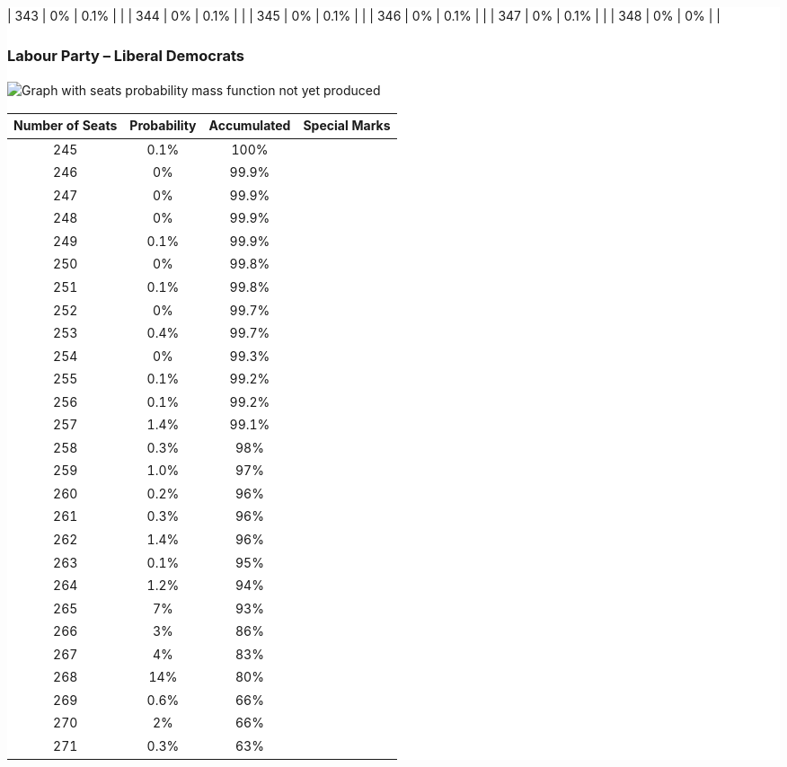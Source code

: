 | 343 | 0% | 0.1% |  |
| 344 | 0% | 0.1% |  |
| 345 | 0% | 0.1% |  |
| 346 | 0% | 0.1% |  |
| 347 | 0% | 0.1% |  |
| 348 | 0% | 0% |  |

### Labour Party – Liberal Democrats

![Graph with seats probability mass function not yet produced](2018-04-13-BMGResearch-coalitions-seats-pmf-lab–libdem.png "Seats Probability Mass Function")

| Number of Seats | Probability | Accumulated | Special Marks |
|:---------------:|:-----------:|:-----------:|:-------------:|
| 245 | 0.1% | 100% |  |
| 246 | 0% | 99.9% |  |
| 247 | 0% | 99.9% |  |
| 248 | 0% | 99.9% |  |
| 249 | 0.1% | 99.9% |  |
| 250 | 0% | 99.8% |  |
| 251 | 0.1% | 99.8% |  |
| 252 | 0% | 99.7% |  |
| 253 | 0.4% | 99.7% |  |
| 254 | 0% | 99.3% |  |
| 255 | 0.1% | 99.2% |  |
| 256 | 0.1% | 99.2% |  |
| 257 | 1.4% | 99.1% |  |
| 258 | 0.3% | 98% |  |
| 259 | 1.0% | 97% |  |
| 260 | 0.2% | 96% |  |
| 261 | 0.3% | 96% |  |
| 262 | 1.4% | 96% |  |
| 263 | 0.1% | 95% |  |
| 264 | 1.2% | 94% |  |
| 265 | 7% | 93% |  |
| 266 | 3% | 86% |  |
| 267 | 4% | 83% |  |
| 268 | 14% | 80% |  |
| 269 | 0.6% | 66% |  |
| 270 | 2% | 66% |  |
| 271 | 0.3% | 63% |  |